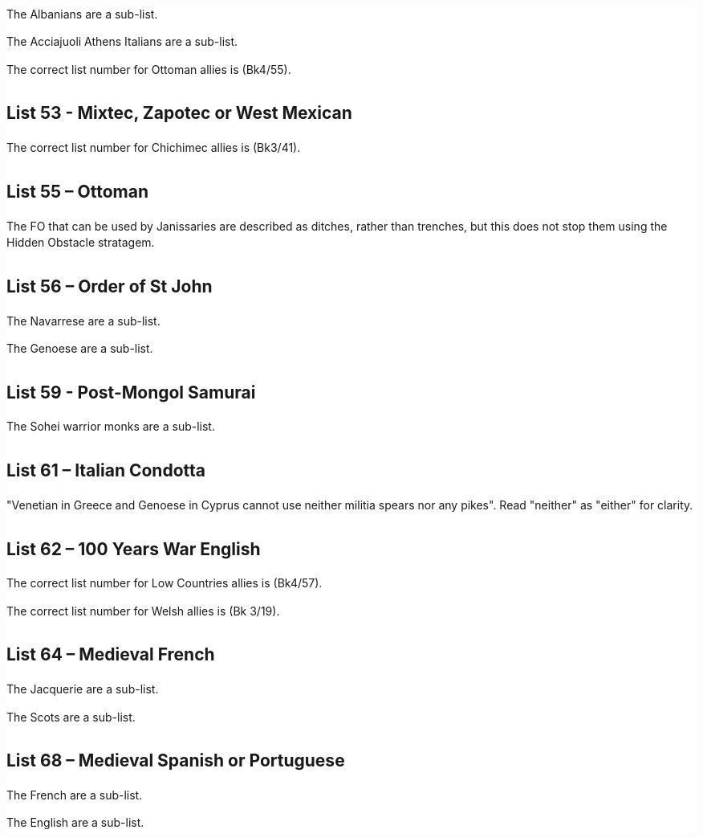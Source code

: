 The Albanians are a sub-list.

The Acciajuoli Athens Italians are a sub-list.

The correct list number for Ottoman allies is (Bk4/55).


## List 53 - Mixtec, Zapotec or West Mexican

The correct list number for Chichimec allies is (Bk3/41).


## List 55 – Ottoman

The FO that can be used by Janissaries are described as ditches, rather than trenches, but this does not stop them using the Hidden Obstacle stratagem.


## List 56 – Order of St John

The Navarrese are a sub-list.

The Genoese are a sub-list.


## List 59 - Post-Mongol Samurai

The Sohei warrior monks are a sub-list.


## List 61 – Italian Condotta

&quot;Venetian in Greece and Genoese in Cyprus cannot use neither militia spears nor any pikes&quot;. Read &quot;neither&quot; as &quot;either&quot; for clarity.


## List 62 – 100 Years War English

The correct list number for Low Countries allies is (Bk4/57).

The correct list number for Welsh allies is (Bk 3/19).


## List 64 – Medieval French

The Jacquerie are a sub-list.

The Scots are a sub-list.


## List 68 – Medieval Spanish or Portuguese

The French are a sub-list.

The English are a sub-list.
